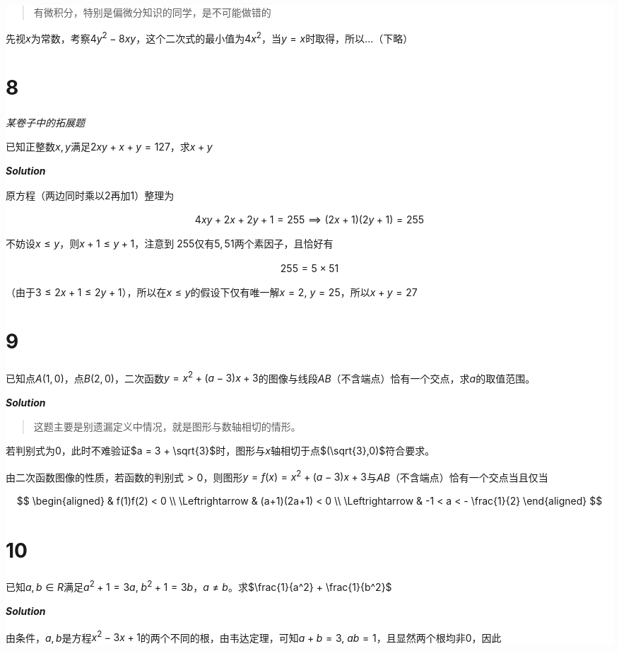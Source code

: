 > 有微积分，特别是偏微分知识的同学，是不可能做错的

先视$x$为常数，考察$4y^2 - 8xy$，这个二次式的最小值为$4x^2$，当$y = x$时取得，所以...（下略）

# 8

*某卷子中的拓展题*

已知正整数$x,y$满足$2xy + x + y = 127$，求$x +y$

***Solution***

原方程（两边同时乘以$2$再加$1$）整理为

$$
    4xy + 2x + 2y + 1 = 255 \implies
    (2x + 1)(2y+1) = 255
$$

不妨设$x \leqslant y$，则$x+1 \leqslant y +1$，注意到
$255$仅有$5,51$两个素因子，且恰好有

$$
    255 = 5 \times 51
$$

（由于$3 \leqslant 2x + 1 \leqslant 2y + 1$），所以在$x \leqslant y$的假设下仅有唯一解$x = 2$, $y = 25$，所以$x +y = 27$

# 9

已知点$A(1,0)$，点$B(2,0)$，二次函数$y = x^2 + (a-3)x + 3$的图像与线段$AB$（不含端点）恰有一个交点，求$a$的取值范围。

***Solution***

> 这题主要是别遗漏定义中情况，就是图形与数轴相切的情形。

若判别式为$0$，此时不难验证$a = 3 + \sqrt{3}$时，图形与$x$轴相切于点$(\sqrt{3},0)$符合要求。

由二次函数图像的性质，若函数的判别式$>0$，则图形$y = f(x) = x^2 + (a-3)x + 3$与$AB$（不含端点）恰有一个交点当且仅当

$$
\begin{aligned}
    & f(1)f(2) < 0  \\
    \Leftrightarrow & (a+1)(2a+1) < 0 \\
    \Leftrightarrow & -1 < a < - \frac{1}{2}
\end{aligned}
$$

# 10

已知$a,b \in R$满足$a^2 + 1 = 3a$, $b^2 + 1 = 3b$，$a \not = b$。求$\frac{1}{a^2} + \frac{1}{b^2}$

***Solution***

由条件，$a,b$是方程$x^2 - 3x + 1$的两个不同的根，由韦达定理，可知$a+b = 3$, $ab = 1$，且显然两个根均非$0$，因此
